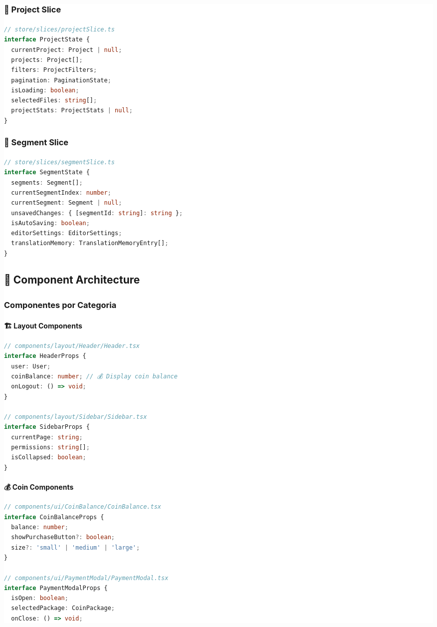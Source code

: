 ### **📁 Project Slice**
```typescript
// store/slices/projectSlice.ts
interface ProjectState {
  currentProject: Project | null;
  projects: Project[];
  filters: ProjectFilters;
  pagination: PaginationState;
  isLoading: boolean;
  selectedFiles: string[];
  projectStats: ProjectStats | null;
}
```

### **📝 Segment Slice**
```typescript
// store/slices/segmentSlice.ts
interface SegmentState {
  segments: Segment[];
  currentSegmentIndex: number;
  currentSegment: Segment | null;
  unsavedChanges: { [segmentId: string]: string };
  isAutoSaving: boolean;
  editorSettings: EditorSettings;
  translationMemory: TranslationMemoryEntry[];
}
```

## 🎨 Component Architecture

### **Componentes por Categoria**

#### **🏗️ Layout Components**
```typescript
// components/layout/Header/Header.tsx
interface HeaderProps {
  user: User;
  coinBalance: number; // 💰 Display coin balance
  onLogout: () => void;
}

// components/layout/Sidebar/Sidebar.tsx  
interface SidebarProps {
  currentPage: string;
  permissions: string[];
  isCollapsed: boolean;
}
```

#### **💰 Coin Components**
```typescript
// components/ui/CoinBalance/CoinBalance.tsx
interface CoinBalanceProps {
  balance: number;
  showPurchaseButton?: boolean;
  size?: 'small' | 'medium' | 'large';
}

// components/ui/PaymentModal/PaymentModal.tsx
interface PaymentModalProps {
  isOpen: boolean;
  selectedPackage: CoinPackage;
  onClose: () => void;
```
